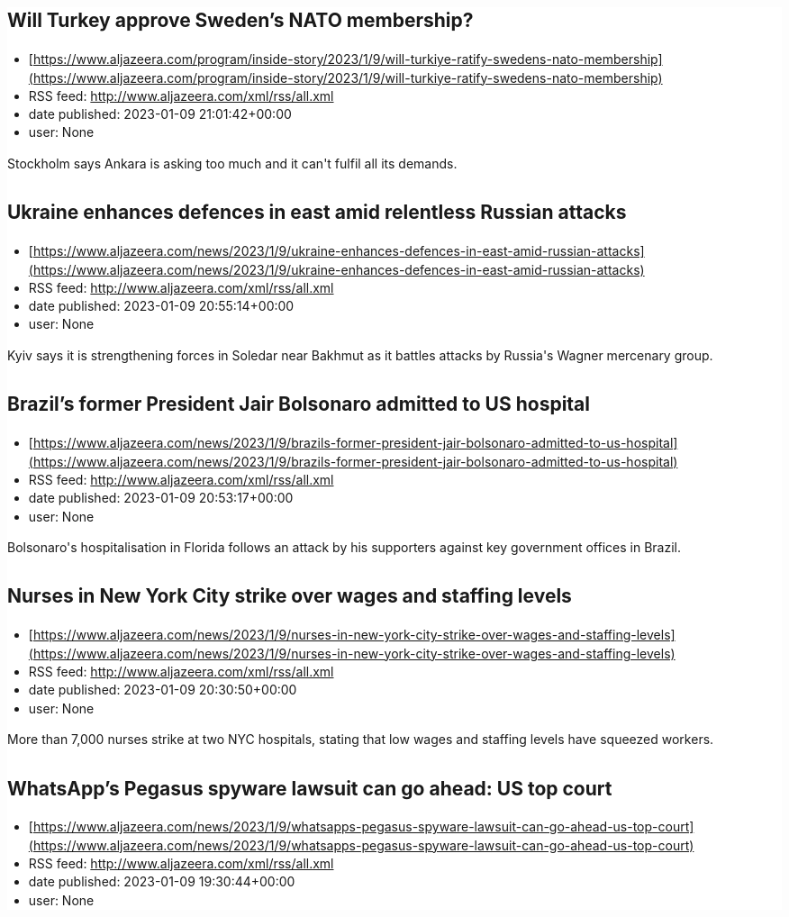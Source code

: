 ## Will Turkey approve Sweden’s NATO membership?
 - [https://www.aljazeera.com/program/inside-story/2023/1/9/will-turkiye-ratify-swedens-nato-membership](https://www.aljazeera.com/program/inside-story/2023/1/9/will-turkiye-ratify-swedens-nato-membership)
 - RSS feed: http://www.aljazeera.com/xml/rss/all.xml
 - date published: 2023-01-09 21:01:42+00:00
 - user: None

Stockholm says Ankara is asking too much and it can&#039;t fulfil all its demands.

## Ukraine enhances defences in east amid relentless Russian attacks
 - [https://www.aljazeera.com/news/2023/1/9/ukraine-enhances-defences-in-east-amid-russian-attacks](https://www.aljazeera.com/news/2023/1/9/ukraine-enhances-defences-in-east-amid-russian-attacks)
 - RSS feed: http://www.aljazeera.com/xml/rss/all.xml
 - date published: 2023-01-09 20:55:14+00:00
 - user: None

Kyiv says it is strengthening forces in Soledar near Bakhmut as it battles attacks by Russia&#039;s Wagner mercenary group.

## Brazil’s former President Jair Bolsonaro admitted to US hospital
 - [https://www.aljazeera.com/news/2023/1/9/brazils-former-president-jair-bolsonaro-admitted-to-us-hospital](https://www.aljazeera.com/news/2023/1/9/brazils-former-president-jair-bolsonaro-admitted-to-us-hospital)
 - RSS feed: http://www.aljazeera.com/xml/rss/all.xml
 - date published: 2023-01-09 20:53:17+00:00
 - user: None

Bolsonaro&#039;s hospitalisation in Florida follows an attack by his supporters against key government offices in Brazil.

## Nurses in New York City strike over wages and staffing levels
 - [https://www.aljazeera.com/news/2023/1/9/nurses-in-new-york-city-strike-over-wages-and-staffing-levels](https://www.aljazeera.com/news/2023/1/9/nurses-in-new-york-city-strike-over-wages-and-staffing-levels)
 - RSS feed: http://www.aljazeera.com/xml/rss/all.xml
 - date published: 2023-01-09 20:30:50+00:00
 - user: None

More than 7,000 nurses strike at two NYC hospitals, stating that low wages and staffing levels have squeezed workers.

## WhatsApp’s Pegasus spyware lawsuit can go ahead: US top court
 - [https://www.aljazeera.com/news/2023/1/9/whatsapps-pegasus-spyware-lawsuit-can-go-ahead-us-top-court](https://www.aljazeera.com/news/2023/1/9/whatsapps-pegasus-spyware-lawsuit-can-go-ahead-us-top-court)
 - RSS feed: http://www.aljazeera.com/xml/rss/all.xml
 - date published: 2023-01-09 19:30:44+00:00
 - user: None
